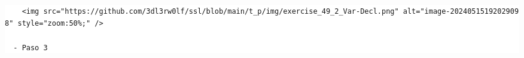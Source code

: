         <img src="https://github.com/3dl3rw0lf/ssl/blob/main/t_p/img/exercise_49_2_Var-Decl.png" alt="image-20240515192029098" style="zoom:50%;" />

      - Paso 3
